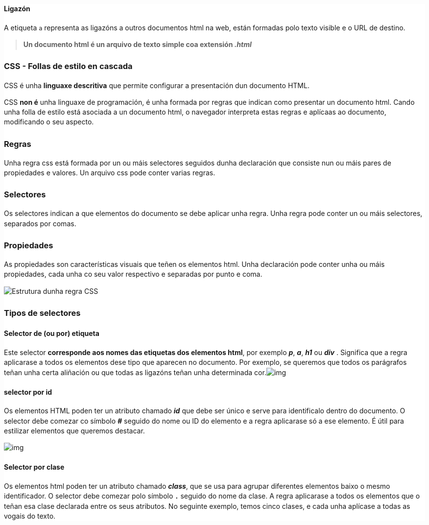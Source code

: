 #### Ligazón

A etiqueta ``a`` representa as ligazóns a outros documentos html na web, están formadas polo texto visible e o URL de destino.

> **Un documento html é un arquivo de texto simple coa extensión *.html***



### CSS - Follas de estilo en cascada

CSS é unha **linguaxe descritiva** que permite configurar a presentación dun documento HTML.

CSS **non é** unha linguaxe de programación, é unha formada por regras que indican como presentar un documento html. Cando unha folla de estilo está asociada a un documento html, o navegador interpreta estas regras e aplícaas ao documento, modificando o seu aspecto.

### Regras

Unha regra css está formada por un ou máis selectores seguidos dunha declaración que consiste nun ou máis pares de propiedades e valores. Un arquivo css pode conter varias regras.

### Selectores

Os selectores indican a que elementos do documento se debe aplicar unha regra. Unha regra pode conter un ou máis selectores, separados por comas.

### Propiedades

As propiedades son características visuais que teñen os elementos html. Unha declaración pode conter unha ou máis propiedades, cada unha co seu valor respectivo e separadas por punto e coma.

![Estrutura dunha regra CSS](https://aprendelibvrefiles.blob.core.windows.net/aprendelibvre-container/course/creacion_de_sitios_web/image/reglacss_xl.png)

### Tipos de selectores

#### Selector de (ou por) etiqueta

Este selector **corresponde aos nomes das etiquetas dos elementos html**, por exemplo ***p***, ***a***, ***h1*** ou ***div*** . Significa que a regra aplicarase a todos os elementos dese tipo que aparecen no documento. Por exemplo, se queremos que todos os parágrafos teñan unha certa aliñación ou que todas as ligazóns teñan unha determinada cor.![img](https://media.gcflearnfree.org/content/5b1043776d5ad52ca4b6f00a_8_2_2016/selector-por-etiqueta.svg)

#### selector por id

Os elementos HTML poden ter un atributo chamado ***id*** que debe ser único e serve para identificalo dentro do documento. O selector debe comezar co símbolo ***#*** seguido do nome ou ID do elemento e a regra aplicarase só a ese elemento. É útil para estilizar elementos que queremos destacar.

![img](https://media.gcflearnfree.org/content/5b1043776d5ad52ca4b6f00a_8_2_2016/selector-por-id.svg)

#### Selector por clase

Os elementos html poden ter un atributo chamado ***class***, que se usa para agrupar diferentes elementos baixo o mesmo identificador. O selector debe comezar polo símbolo  **``.``**  seguido do nome da clase. A regra aplicarase a todos os elementos que o teñan esa clase declarada entre os seus atributos. No seguinte exemplo, temos cinco clases, e cada unha aplícase a todas as vogais do texto.
